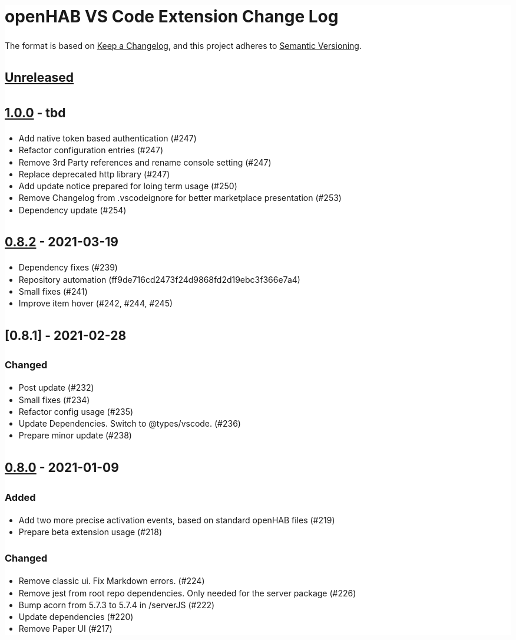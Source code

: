 # openHAB VS Code Extension Change Log

The format is based on [Keep a Changelog](https://keepachangelog.com/en/1.0.0/),
and this project adheres to [Semantic Versioning](https://semver.org/spec/v2.0.0.html).

## [Unreleased]

## [1.0.0] - tbd

- Add native token based authentication (#247)
- Refactor configuration entries (#247)
- Remove 3rd Party references and rename console setting (#247)
- Replace deprecated http library (#247)
- Add update notice prepared for loing term usage (#250)
- Remove Changelog from .vscodeignore for better marketplace presentation (#253)
- Dependency update (#254)

## [0.8.2] - 2021-03-19

- Dependency fixes (#239)
- Repository automation (ff9de716cd2473f24d9868fd2d19ebc3f366e7a4)
- Small fixes (#241)
- Improve item hover (#242, #244, #245)

## [0.8.1] - 2021-02-28

### Changed

- Post update (#232)
- Small fixes (#234)
- Refactor config usage (#235)
- Update Dependencies. Switch to @types/vscode. (#236)
- Prepare minor update (#238)

## [0.8.0] - 2021-01-09

### Added

- Add two more precise activation events, based on standard openHAB files (#219)
- Prepare beta extension usage (#218)

### Changed

- Remove classic ui. Fix Markdown errors. (#224)
- Remove jest from root repo dependencies. Only needed for the server package (#226)
- Bump acorn from 5.7.3 to 5.7.4 in /serverJS (#222)
- Update dependencies (#220)
- Remove Paper UI (#217)


[0.0.1]: https://github.com/openhab/openhab-vscode/releases/tag/0.0.1
[0.0.2]: https://github.com/openhab/openhab-vscode/compare/0.0.1...0.0.2
[0.1.0]: https://github.com/openhab/openhab-vscode/compare/0.0.2...0.1.0
[0.2.0]: https://github.com/openhab/openhab-vscode/compare/0.1.0...0.2.0
[0.3.0]: https://github.com/openhab/openhab-vscode/compare/0.2.0...0.3.0
[0.3.5]: https://github.com/openhab/openhab-vscode/compare/0.3.0...0.3.5
[0.4.0]: https://github.com/openhab/openhab-vscode/compare/0.3.5...0.4.0
[0.4.1]: https://github.com/openhab/openhab-vscode/compare/0.4.0...0.4.1
[0.5.0]: https://github.com/openhab/openhab-vscode/compare/0.4.1...0.5.0
[0.5.1]: https://github.com/openhab/openhab-vscode/compare/0.5.0...0.5.1
[0.6.0]: https://github.com/openhab/openhab-vscode/compare/0.5.1...0.6.0
[0.7.0]: https://github.com/openhab/openhab-vscode/compare/0.6.0...0.7.0
[0.8.0]: https://github.com/openhab/openhab-vscode/compare/0.7.0...0.8.0
[0.8.0]: https://github.com/openhab/openhab-vscode/compare/0.8.0...0.8.1
[0.8.2]: https://github.com/openhab/openhab-vscode/compare/0.8.1...0.8.2
[1.0.0]: https://github.com/openhab/openhab-vscode/compare/0.8.2...1.0.0
[unreleased]: https://github.com/openhab/openhab-vscode/compare/1.0.0...HEAD